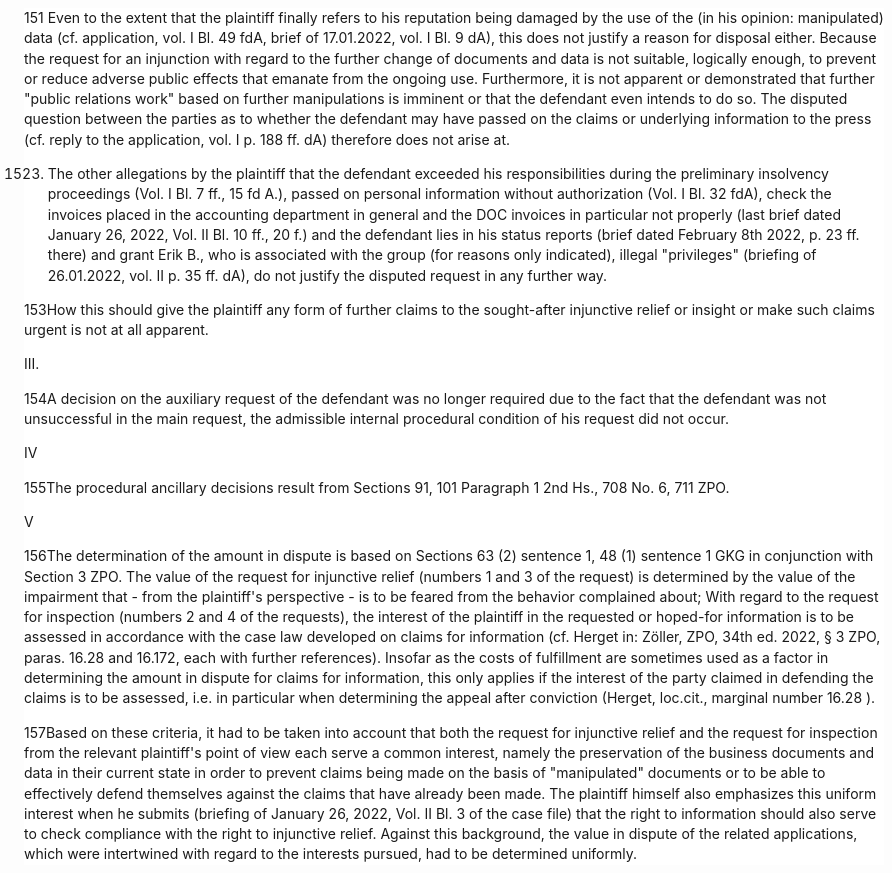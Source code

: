 151 Even to the extent that the plaintiff finally refers to his reputation being damaged by the use of the (in his opinion: manipulated) data (cf. application, vol. I Bl. 49 fdA, brief of 17.01.2022, vol. I Bl. 9 dA), this does not justify a reason for disposal either. Because the request for an injunction with regard to the further change of documents and data is not suitable, logically enough, to prevent or reduce adverse public effects that emanate from the ongoing use. Furthermore, it is not apparent or demonstrated that further "public relations work" based on further manipulations is imminent or that the defendant even intends to do so. The disputed question between the parties as to whether the defendant may have passed on the claims or underlying information to the press (cf. reply to the application, vol. I p. 188 ff. dA) therefore does not arise at.

1523. The other allegations by the plaintiff that the defendant exceeded his responsibilities during the preliminary insolvency proceedings (Vol. I Bl. 7 ff., 15 fd A.), passed on personal information without authorization (Vol. I Bl. 32 fdA), check the invoices placed in the accounting department in general and the DOC invoices in particular not properly (last brief dated January 26, 2022, Vol. II Bl. 10 ff., 20 f.) and the defendant lies in his status reports (brief dated February 8th 2022, p. 23 ff. there) and grant Erik B., who is associated with the group (for reasons only indicated), illegal "privileges" (briefing of 26.01.2022, vol. II p. 35 ff. dA), do not justify the disputed request in any further way.

153How this should give the plaintiff any form of further claims to the sought-after injunctive relief or insight or make such claims urgent is not at all apparent.

III.

154A decision on the auxiliary request of the defendant was no longer required due to the fact that the defendant was not unsuccessful in the main request, the admissible internal procedural condition of his request did not occur.

IV

155The procedural ancillary decisions result from Sections 91, 101 Paragraph 1 2nd Hs., 708 No. 6, 711 ZPO.

V

156The determination of the amount in dispute is based on Sections 63 (2) sentence 1, 48 (1) sentence 1 GKG in conjunction with Section 3 ZPO. The value of the request for injunctive relief (numbers 1 and 3 of the request) is determined by the value of the impairment that - from the plaintiff's perspective - is to be feared from the behavior complained about; With regard to the request for inspection (numbers 2 and 4 of the requests), the interest of the plaintiff in the requested or hoped-for information is to be assessed in accordance with the case law developed on claims for information (cf. Herget in: Zöller, ZPO, 34th ed. 2022, § 3 ZPO, paras. 16.28 and 16.172, each with further references). Insofar as the costs of fulfillment are sometimes used as a factor in determining the amount in dispute for claims for information, this only applies if the interest of the party claimed in defending the claims is to be assessed, i.e. in particular when determining the appeal after conviction (Herget, loc.cit., marginal number 16.28 ).

157Based on these criteria, it had to be taken into account that both the request for injunctive relief and the request for inspection from the relevant plaintiff's point of view each serve a common interest, namely the preservation of the business documents and data in their current state in order to prevent claims being made on the basis of "manipulated" documents or to be able to effectively defend themselves against the claims that have already been made. The plaintiff himself also emphasizes this uniform interest when he submits (briefing of January 26, 2022, Vol. II Bl. 3 of the case file) that the right to information should also serve to check compliance with the right to injunctive relief. Against this background, the value in dispute of the related applications, which were intertwined with regard to the interests pursued, had to be determined uniformly.

